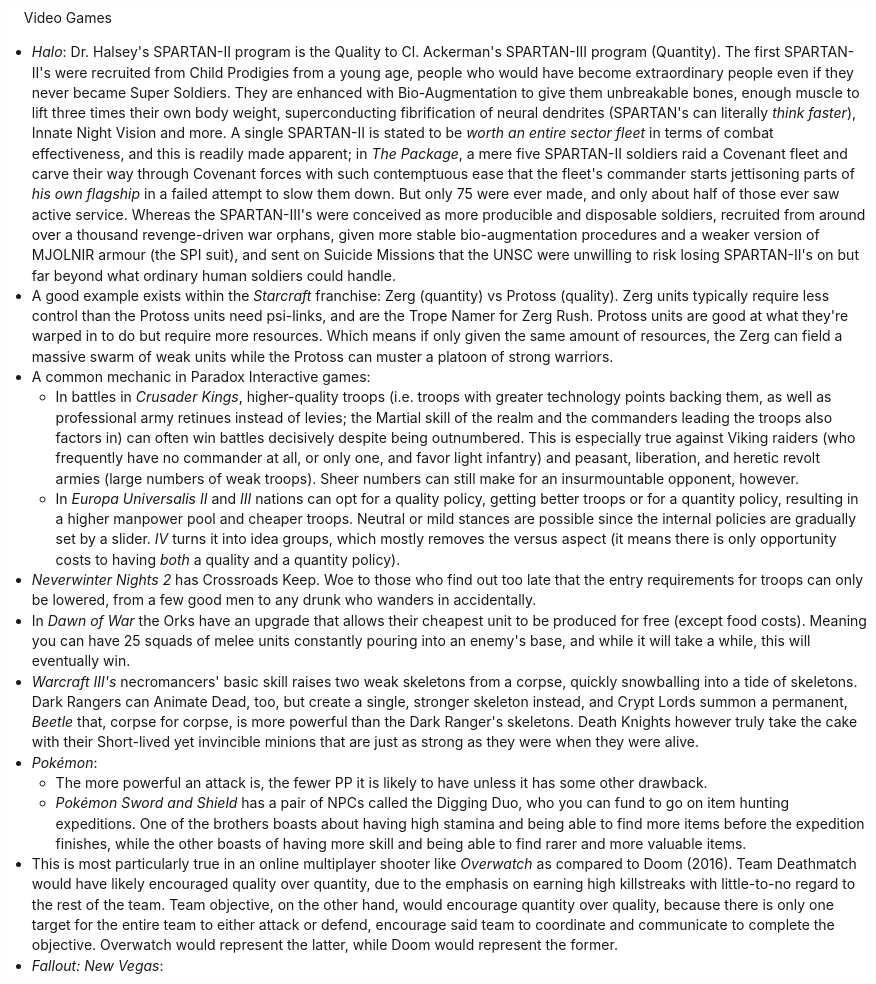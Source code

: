     Video Games 

-   _Halo_: Dr. Halsey's SPARTAN-II program is the Quality to Cl. Ackerman's SPARTAN-III program (Quantity). The first SPARTAN-II's were recruited from Child Prodigies from a young age, people who would have become extraordinary people even if they never became Super Soldiers. They are enhanced with Bio-Augmentation to give them unbreakable bones, enough muscle to lift three times their own body weight, superconducting fibrification of neural dendrites (SPARTAN's can literally _think faster_), Innate Night Vision and more. A single SPARTAN-II is stated to be _worth an entire sector fleet_ in terms of combat effectiveness, and this is readily made apparent; in _The Package_, a mere five SPARTAN-II soldiers raid a Covenant fleet and carve their way through Covenant forces with such contemptuous ease that the fleet's commander starts jettisoning parts of _his own flagship_ in a failed attempt to slow them down. But only 75 were ever made, and only about half of those ever saw active service. Whereas the SPARTAN-III's were conceived as more producible and disposable soldiers, recruited from around over a thousand revenge-driven war orphans, given more stable bio-augmentation procedures and a weaker version of MJOLNIR armour (the SPI suit), and sent on Suicide Missions that the UNSC were unwilling to risk losing SPARTAN-II's on but far beyond what ordinary human soldiers could handle.
-   A good example exists within the _Starcraft_ franchise: Zerg (quantity) vs Protoss (quality). Zerg units typically require less control than the Protoss units need psi-links, and are the Trope Namer for Zerg Rush. Protoss units are good at what they're warped in to do but require more resources. Which means if only given the same amount of resources, the Zerg can field a massive swarm of weak units while the Protoss can muster a platoon of strong warriors.
-   A common mechanic in Paradox Interactive games:
    -   In battles in _Crusader Kings_, higher-quality troops (i.e. troops with greater technology points backing them, as well as professional army retinues instead of levies; the Martial skill of the realm and the commanders leading the troops also factors in) can often win battles decisively despite being outnumbered. This is especially true against Viking raiders (who frequently have no commander at all, or only one, and favor light infantry) and peasant, liberation, and heretic revolt armies (large numbers of weak troops). Sheer numbers can still make for an insurmountable opponent, however.
    -   In _Europa Universalis II_ and _III_ nations can opt for a quality policy, getting better troops or for a quantity policy, resulting in a higher manpower pool and cheaper troops. Neutral or mild stances are possible since the internal policies are gradually set by a slider. _IV_ turns it into idea groups, which mostly removes the versus aspect (it means there is only opportunity costs to having _both_ a quality and a quantity policy).
-   _Neverwinter Nights 2_ has Crossroads Keep. Woe to those who find out too late that the entry requirements for troops can only be lowered, from a few good men to any drunk who wanders in accidentally.
-   In _Dawn of War_ the Orks have an upgrade that allows their cheapest unit to be produced for free (except food costs). Meaning you can have 25 squads of melee units constantly pouring into an enemy's base, and while it will take a while, this will eventually win.
-   _Warcraft III's_ necromancers' basic skill raises two weak skeletons from a corpse, quickly snowballing into a tide of skeletons. Dark Rangers can Animate Dead, too, but create a single, stronger skeleton instead, and Crypt Lords summon a permanent, _Beetle_ that, corpse for corpse, is more powerful than the Dark Ranger's skeletons. Death Knights however truly take the cake with their Short-lived yet invincible minions that are just as strong as they were when they were alive.
-   _Pokémon_:
    -   The more powerful an attack is, the fewer PP it is likely to have unless it has some other drawback.
    -   _Pokémon Sword and Shield_ has a pair of NPCs called the Digging Duo, who you can fund to go on item hunting expeditions. One of the brothers boasts about having high stamina and being able to find more items before the expedition finishes, while the other boasts of having more skill and being able to find rarer and more valuable items.
-   This is most particularly true in an online multiplayer shooter like _Overwatch_ as compared to Doom (2016). Team Deathmatch would have likely encouraged quality over quantity, due to the emphasis on earning high killstreaks with little-to-no regard to the rest of the team. Team objective, on the other hand, would encourage quantity over quality, because there is only one target for the entire team to either attack or defend, encourage said team to coordinate and communicate to complete the objective. Overwatch would represent the latter, while Doom would represent the former.
-   _Fallout: New Vegas_: